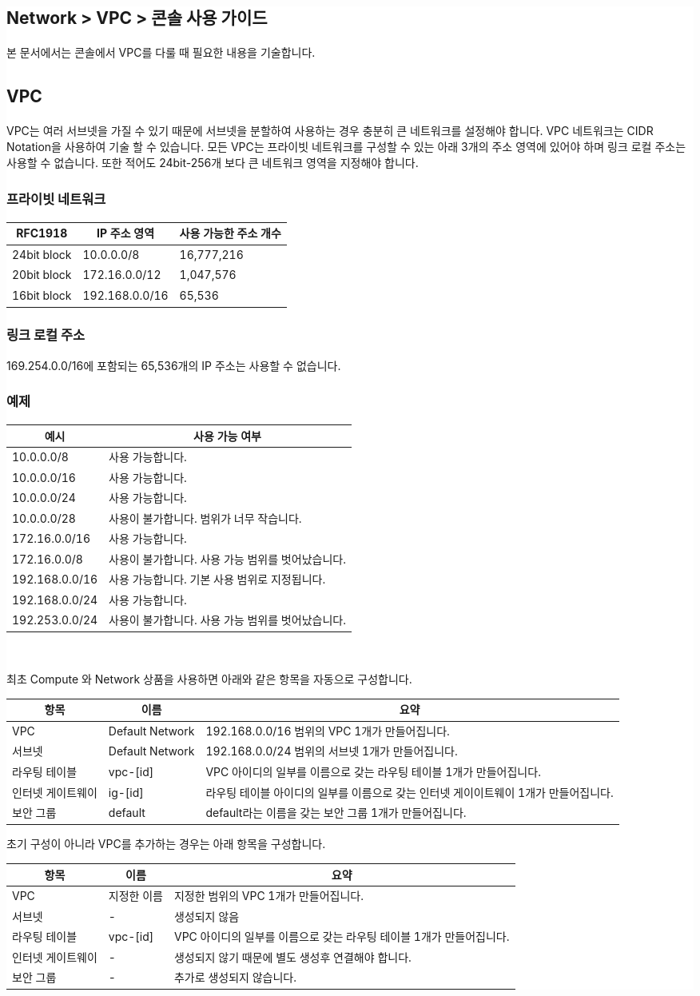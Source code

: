 ## Network > VPC > 콘솔 사용 가이드

본 문서에서는 콘솔에서 VPC를 다룰 때 필요한 내용을 기술합니다.

## VPC

VPC는 여러 서브넷을 가질 수 있기 때문에 서브넷을 분할하여 사용하는 경우 충분히 큰 네트워크를 설정해야 합니다. VPC 네트워크는 CIDR Notation을 사용하여 기술 할 수 있습니다. 모든 VPC는 프라이빗 네트워크를 구성할 수 있는 아래 3개의 주소 영역에 있어야 하며 링크 로컬 주소는 사용할 수 없습니다. 또한 적어도 24bit-256개 보다 큰 네트워크 영역을 지정해야 합니다.

### 프라이빗 네트워크

RFC1918 | IP 주소 영역 | 사용 가능한 주소 개수
-------- | ---------- | -----------------
24bit block | 10.0.0.0/8 | 16,777,216
20bit block | 172.16.0.0/12 | 1,047,576
16bit block | 192.168.0.0/16 | 65,536

### 링크 로컬 주소

169.254.0.0/16에 포함되는 65,536개의 IP 주소는 사용할 수 없습니다.

### 예제

예시 | 사용 가능 여부
-------- | ---------- 
10.0.0.0/8 | 사용 가능합니다.
10.0.0.0/16 | 사용 가능합니다.
10.0.0.0/24 | 사용 가능합니다.
10.0.0.0/28 | 사용이 불가합니다. 범위가 너무 작습니다.
172.16.0.0/16 | 사용 가능합니다.
172.16.0.0/8 | 사용이 불가합니다. 사용 가능 범위를 벗어났습니다.
192.168.0.0/16 | 사용 가능합니다. 기본 사용 범위로 지정됩니다.
192.168.0.0/24 | 사용 가능합니다.
192.253.0.0/24 | 사용이 불가합니다. 사용 가능 범위를 벗어났습니다. 

<br>


최초 Compute 와 Network 상품을 사용하면 아래와 같은 항목을 자동으로 구성합니다.

항목 | 이름 | 요약
-------- | ---------- | --------------
VPC | Default Network | 192.168.0.0/16 범위의 VPC 1개가 만들어집니다.
서브넷 | Default Network | 192.168.0.0/24 범위의 서브넷 1개가 만들어집니다.
라우팅 테이블 | vpc-[id] | VPC 아이디의 일부를 이름으로 갖는 라우팅 테이블 1개가 만들어집니다.
인터넷 게이트웨이 | ig-[id] | 라우팅 테이블 아이디의 일부를 이름으로 갖는 인터넷 게이이트웨이 1개가 만들어집니다.
보안 그룹 | default | default라는 이름을 갖는 보안 그룹 1개가 만들어집니다.

초기 구성이 아니라 VPC를 추가하는 경우는 아래 항목을 구성합니다.

항목 | 이름 | 요약
-------- | ---------- | --------------
VPC | 지정한 이름 | 지정한 범위의 VPC 1개가 만들어집니다.
서브넷 | - | 생성되지 않음
라우팅 테이블 | vpc-[id] | VPC 아이디의 일부를 이름으로 갖는 라우팅 테이블 1개가 만들어집니다.
인터넷 게이트웨이 | - | 생성되지 않기 때문에 별도 생성후 연결해야 합니다.
보안 그룹 | - | 추가로 생성되지 않습니다.
